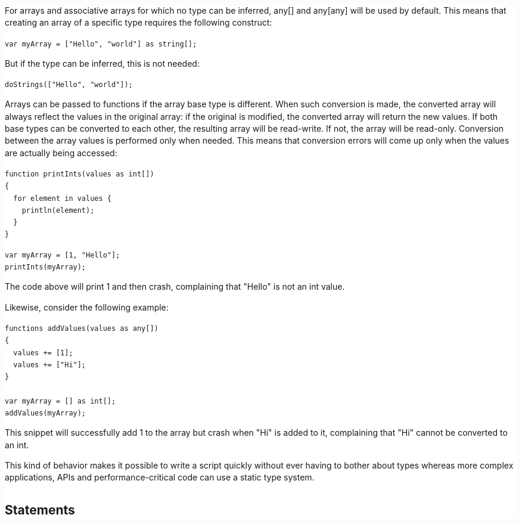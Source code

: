 For arrays and associative arrays for which no type can be inferred, any[] and any[any] will be used by default. This means that creating an array of a specific type requires the following construct:

```zenscript
var myArray = ["Hello", "world"] as string[];
```

But if the type can be inferred, this is not needed:

```zenscript
doStrings(["Hello", "world"]);
```

Arrays can be passed to functions if the array base type is different. When such conversion is made, the converted array will always reflect the values in the original array: if the original is modified, the converted array will return the new values. If both base types can be converted to each other, the resulting array will be read-write. If not, the array will be read-only. Conversion between the array values is performed only when needed. This means that conversion errors will come up only when the values are actually being accessed:

```zenscript
function printInts(values as int[])
{
  for element in values {
    println(element);
  }
}
```

```zenscript
var myArray = [1, "Hello"];
printInts(myArray);
```

The code above will print 1 and then crash, complaining that "Hello" is not an int value.

Likewise, consider the following example:
```zenscript
functions addValues(values as any[])
{
  values += [1];
  values += ["Hi"];
}

var myArray = [] as int[];
addValues(myArray);
```

This snippet will successfully add 1 to the array but crash when "Hi" is added to it, complaining that "Hi" cannot be converted to an int.

This kind of behavior makes it possible to write a script quickly without ever having to bother about types whereas more complex applications, APIs and performance-critical code can use a static type system.

## Statements
